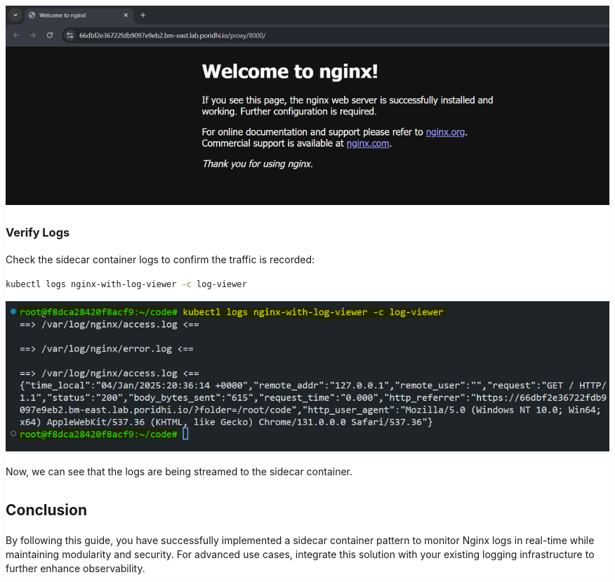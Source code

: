 ![alt text](https://raw.githubusercontent.com/poridhiEng/poridhi-labs/refs/heads/main/Poridhi%20Labs/Custom%20Labs/Kubernetes/Lab%2002/images/image-2.png)

### Verify Logs

Check the sidecar container logs to confirm the traffic is recorded:

```bash
kubectl logs nginx-with-log-viewer -c log-viewer
```

![alt text](https://raw.githubusercontent.com/poridhiEng/poridhi-labs/refs/heads/main/Poridhi%20Labs/Custom%20Labs/Kubernetes/Lab%2002/images/image-3.png)

Now, we can see that the logs are being streamed to the sidecar container. 

## Conclusion

By following this guide, you have successfully implemented a sidecar container pattern to monitor Nginx logs in real-time while maintaining modularity and security. For advanced use cases, integrate this solution with your existing logging infrastructure to further enhance observability. 


